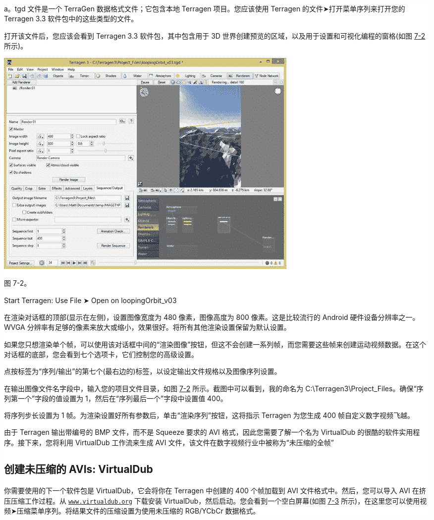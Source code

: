 a。tgd 文件是一个 TerraGen 数据格式文件；它包含本地 Terragen 项目。您应该使用 Terragen 的文件➤打开菜单序列来打开您的 Terragen 3.3 软件包中的这些类型的文件。

打开该文件后，您应该会看到 Terragen 3.3 软件包，其中包含用于 3D 世界创建预览的区域，以及用于设置和可视化编程的窗格(如图 [7-2](#Fig2) 所示)。

![A371640_1_En_7_Fig2_HTML.jpg](img/A371640_1_En_7_Fig2_HTML.jpg)

图 7-2。

Start Terragen: Use File ➤ Open on loopingOrbit_v03

在渲染对话框的顶部(显示在左侧)，设置图像宽度为 480 像素，图像高度为 800 像素。这是比较流行的 Android 硬件设备分辨率之一。WVGA 分辨率有足够的像素来放大或缩小，效果很好。将所有其他渲染设置保留为默认设置。

如果您只想渲染单个帧，可以使用该对话框中间的“渲染图像”按钮，但这不会创建一系列帧，而您需要这些帧来创建运动视频数据。在这个对话框的底部，您会看到七个选项卡，它们控制您的高级设置。

点按标签为“序列/输出”的第七个(最右边的)标签，以设定输出文件规格以及图像序列设置。

在输出图像文件名字段中，输入您的项目文件目录，如图 [7-2](#Fig2) 所示。截图中可以看到，我的命名为 C:\Terragen3\Project_Files。确保“序列第一个”字段的值设置为 1，然后在“序列最后一个”字段中设置值 400。

将序列步长设置为 1 帧。为渲染设置好所有参数后，单击“渲染序列”按钮，这将指示 Terragen 为您生成 400 帧自定义数字视频飞越。

由于 Terragen 输出带编号的 BMP 文件，而不是 Squeeze 要求的 AVI 格式，因此您需要了解一个名为 VirtualDub 的很酷的软件实用程序。接下来，您将利用 VirtualDub 工作流来生成 AVI 文件，该文件在数字视频行业中被称为“未压缩的全帧”

## 创建未压缩的 AVIs: VirtualDub

你需要使用的下一个软件包是 VirtualDub，它会将你在 Terragen 中创建的 400 个帧加载到 AVI 文件格式中。然后，您可以导入 AVI 在挤压压缩工作过程。从 [`www.virtualdub.org`](http://www.virtualdub.org/) 下载安装 VirtualDub，然后启动。您会看到一个空白屏幕(如图 [7-3](#Fig3) 所示)，在这里您可以使用视频➤压缩菜单序列。将结果文件的压缩设置为使用未压缩的 RGB/YCbCr 数据格式。
